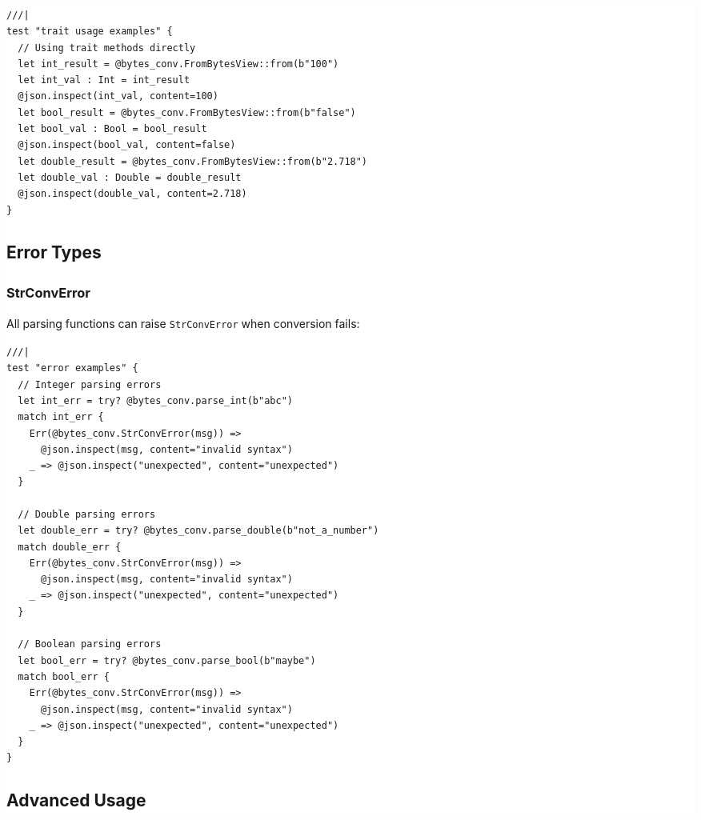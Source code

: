 ```moonbit
///|
test "trait usage examples" {
  // Using trait methods directly
  let int_result = @bytes_conv.FromBytesView::from(b"100")
  let int_val : Int = int_result
  @json.inspect(int_val, content=100)
  let bool_result = @bytes_conv.FromBytesView::from(b"false")
  let bool_val : Bool = bool_result
  @json.inspect(bool_val, content=false)
  let double_result = @bytes_conv.FromBytesView::from(b"2.718")
  let double_val : Double = double_result
  @json.inspect(double_val, content=2.718)
}
```

## Error Types

### StrConvError

All parsing functions can raise `StrConvError` when conversion fails:

```moonbit
///|
test "error examples" {
  // Integer parsing errors
  let int_err = try? @bytes_conv.parse_int(b"abc")
  match int_err {
    Err(@bytes_conv.StrConvError(msg)) =>
      @json.inspect(msg, content="invalid syntax")
    _ => @json.inspect("unexpected", content="unexpected")
  }

  // Double parsing errors  
  let double_err = try? @bytes_conv.parse_double(b"not_a_number")
  match double_err {
    Err(@bytes_conv.StrConvError(msg)) =>
      @json.inspect(msg, content="invalid syntax")
    _ => @json.inspect("unexpected", content="unexpected")
  }

  // Boolean parsing errors
  let bool_err = try? @bytes_conv.parse_bool(b"maybe")
  match bool_err {
    Err(@bytes_conv.StrConvError(msg)) =>
      @json.inspect(msg, content="invalid syntax")
    _ => @json.inspect("unexpected", content="unexpected")
  }
}
```

## Advanced Usage
